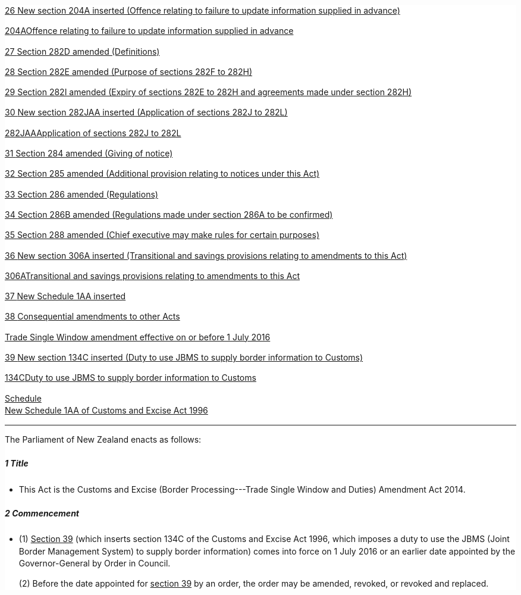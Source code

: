 [26 ][51][][51][New section 204A inserted (Offence relating to failure to update information supplied in advance)][51]

[204A][52][][52][Offence relating to failure to update information supplied in advance][52]

[27 ][53][][53][Section 282D amended (Definitions)][53]

[28 ][54][][54][Section 282E amended (Purpose of sections 282F to 282H)][54]

[29 ][55][][55][Section 282I amended (Expiry of sections 282E to 282H and agreements made under section 282H)][55]

[30 ][56][][56][New section 282JAA inserted (Application of sections 282J to 282L)][56]

[282JAA][57][][57][Application of sections 282J to 282L][57]

[31 ][58][][58][Section 284 amended (Giving of notice)][58]

[32 ][59][][59][Section 285 amended (Additional provision relating to notices under this Act)][59]

[33 ][60][][60][Section 286 amended (Regulations)][60]

[34 ][61][][61][Section 286B amended (Regulations made under section 286A to be confirmed)][61]

[35 ][62][][62][Section 288 amended (Chief executive may make rules for certain purposes)][62]

[36 ][63][][63][New section 306A inserted (Transitional and savings provisions relating to amendments to this Act)][63]

[306A][64][][64][Transitional and savings provisions relating to amendments to this Act][64]

[37 ][65][][65][New Schedule 1AA inserted][65]

[38 ][66][][66][Consequential amendments to other Acts][66]

[Trade Single Window amendment effective on or before 1 July 2016][67]

[39 ][68][][68][New section 134C inserted (Duty to use JBMS to supply border information to Customs)][68]

[134C][69][][69][Duty to use JBMS to supply border information to Customs][69]

[Schedule][70]  
[New Schedule 1AA of Customs and Excise Act 1996][70]

---

The Parliament of New Zealand enacts as follows:

##### 1 Title
    
*   This Act is the Customs and Excise (Border Processing---Trade Single Window and Duties) Amendment Act 2014\.

##### 2 Commencement
    
*   (1) [Section 39][68] (which inserts section 134C of the Customs and Excise Act 1996, which imposes a duty to use the JBMS (Joint Border Management System) to supply border information) comes into force on 1 July 2016 or an earlier date appointed by the Governor-General by Order in Council.
    
    (2) Before the date appointed for [section 39][68] by an order, the order may be amended, revoked, or revoked and replaced.
    

[0]: http://www.legislation.govt.nz/act/public/2014/0010/latest/whole.html#DLM5965700
[1]: http://www.legislation.govt.nz/act/public/2014/0010/latest/whole.html#DLM5965701
[2]: http://www.legislation.govt.nz/act/public/2014/0010/latest/whole.html#DLM5311718
[3]: http://www.legislation.govt.nz/act/public/2014/0010/latest/whole.html#DLM5311719
[4]: http://www.legislation.govt.nz/act/public/2014/0010/latest/whole.html#DLM5311721
[5]: http://www.legislation.govt.nz/act/public/2014/0010/latest/whole.html#DLM5311722
[6]: http://www.legislation.govt.nz/act/public/2014/0010/latest/whole.html#DLM5311730
[7]: http://www.legislation.govt.nz/act/public/2014/0010/latest/whole.html#DLM5311731
[8]: http://www.legislation.govt.nz/act/public/2014/0010/latest/whole.html#DLM5311732
[9]: http://www.legislation.govt.nz/act/public/2014/0010/latest/whole.html#DLM5311733
[10]: http://www.legislation.govt.nz/act/public/2014/0010/latest/whole.html#DLM5311734
[11]: http://www.legislation.govt.nz/act/public/2014/0010/latest/whole.html#DLM5311735
[12]: http://www.legislation.govt.nz/act/public/2014/0010/latest/whole.html#DLM5311736
[13]: http://www.legislation.govt.nz/act/public/2014/0010/latest/whole.html#DLM5311737
[14]: http://www.legislation.govt.nz/act/public/2014/0010/latest/whole.html#DLM5311738
[15]: http://www.legislation.govt.nz/act/public/2014/0010/latest/whole.html#DLM5311739
[16]: http://www.legislation.govt.nz/act/public/2014/0010/latest/whole.html#DLM5311740
[17]: http://www.legislation.govt.nz/act/public/2014/0010/latest/whole.html#DLM5311741
[18]: http://www.legislation.govt.nz/act/public/2014/0010/latest/whole.html#DLM5311742
[19]: http://www.legislation.govt.nz/act/public/2014/0010/latest/whole.html#DLM5311743
[20]: http://www.legislation.govt.nz/act/public/2014/0010/latest/whole.html#DLM5311744
[21]: http://www.legislation.govt.nz/act/public/2014/0010/latest/whole.html#DLM5311747
[22]: http://www.legislation.govt.nz/act/public/2014/0010/latest/whole.html#DLM5311748
[23]: http://www.legislation.govt.nz/act/public/2014/0010/latest/whole.html#DLM5311749
[24]: http://www.legislation.govt.nz/act/public/2014/0010/latest/whole.html#DLM5311750
[25]: http://www.legislation.govt.nz/act/public/2014/0010/latest/whole.html#DLM5311751
[26]: http://www.legislation.govt.nz/act/public/2014/0010/latest/whole.html#DLM5311752
[27]: http://www.legislation.govt.nz/act/public/2014/0010/latest/whole.html#DLM5311753
[28]: http://www.legislation.govt.nz/act/public/2014/0010/latest/whole.html#DLM5311754
[29]: http://www.legislation.govt.nz/act/public/2014/0010/latest/whole.html#DLM5311757
[30]: http://www.legislation.govt.nz/act/public/2014/0010/latest/whole.html#DLM5311758
[31]: http://www.legislation.govt.nz/act/public/2014/0010/latest/whole.html#DLM5311759
[32]: http://www.legislation.govt.nz/act/public/2014/0010/latest/whole.html#DLM5311760
[33]: http://www.legislation.govt.nz/act/public/2014/0010/latest/whole.html#DLM5311764
[34]: http://www.legislation.govt.nz/act/public/2014/0010/latest/whole.html#DLM5311765
[35]: http://www.legislation.govt.nz/act/public/2014/0010/latest/whole.html#DLM5311766
[36]: http://www.legislation.govt.nz/act/public/2014/0010/latest/whole.html#DLM5311767
[37]: http://www.legislation.govt.nz/act/public/2014/0010/latest/whole.html#DLM5311768
[38]: http://www.legislation.govt.nz/act/public/2014/0010/latest/whole.html#DLM5311769
[39]: http://www.legislation.govt.nz/act/public/2014/0010/latest/whole.html#DLM5311770
[40]: http://www.legislation.govt.nz/act/public/2014/0010/latest/whole.html#DLM5311771
[41]: http://www.legislation.govt.nz/act/public/2014/0010/latest/whole.html#DLM5311772
[42]: http://www.legislation.govt.nz/act/public/2014/0010/latest/whole.html#DLM5311773
[43]: http://www.legislation.govt.nz/act/public/2014/0010/latest/whole.html#DLM5311774
[44]: http://www.legislation.govt.nz/act/public/2014/0010/latest/whole.html#DLM5311775
[45]: http://www.legislation.govt.nz/act/public/2014/0010/latest/whole.html#DLM5311776
[46]: http://www.legislation.govt.nz/act/public/2014/0010/latest/whole.html#DLM5311777
[47]: http://www.legislation.govt.nz/act/public/2014/0010/latest/whole.html#DLM5311778
[48]: http://www.legislation.govt.nz/act/public/2014/0010/latest/whole.html#DLM5311779
[49]: http://www.legislation.govt.nz/act/public/2014/0010/latest/whole.html#DLM5311780
[50]: http://www.legislation.govt.nz/act/public/2014/0010/latest/whole.html#DLM5311781
[51]: http://www.legislation.govt.nz/act/public/2014/0010/latest/whole.html#DLM5311782
[52]: http://www.legislation.govt.nz/act/public/2014/0010/latest/whole.html#DLM5311783
[53]: http://www.legislation.govt.nz/act/public/2014/0010/latest/whole.html#DLM5311784
[54]: http://www.legislation.govt.nz/act/public/2014/0010/latest/whole.html#DLM5311792
[55]: http://www.legislation.govt.nz/act/public/2014/0010/latest/whole.html#DLM5311793
[56]: http://www.legislation.govt.nz/act/public/2014/0010/latest/whole.html#DLM5311794
[57]: http://www.legislation.govt.nz/act/public/2014/0010/latest/whole.html#DLM5311795
[58]: http://www.legislation.govt.nz/act/public/2014/0010/latest/whole.html#DLM5311796
[59]: http://www.legislation.govt.nz/act/public/2014/0010/latest/whole.html#DLM5311797
[60]: http://www.legislation.govt.nz/act/public/2014/0010/latest/whole.html#DLM5311798
[61]: http://www.legislation.govt.nz/act/public/2014/0010/latest/whole.html#DLM5311799
[62]: http://www.legislation.govt.nz/act/public/2014/0010/latest/whole.html#DLM5311800
[63]: http://www.legislation.govt.nz/act/public/2014/0010/latest/whole.html#DLM5311802
[64]: http://www.legislation.govt.nz/act/public/2014/0010/latest/whole.html#DLM5311803
[65]: http://www.legislation.govt.nz/act/public/2014/0010/latest/whole.html#DLM5311804
[66]: http://www.legislation.govt.nz/act/public/2014/0010/latest/whole.html#DLM5311805
[67]: http://www.legislation.govt.nz/act/public/2014/0010/latest/whole.html#DLM5311806
[68]: http://www.legislation.govt.nz/act/public/2014/0010/latest/whole.html#DLM5311807
[69]: http://www.legislation.govt.nz/act/public/2014/0010/latest/whole.html#DLM5311808
[70]: http://www.legislation.govt.nz/act/public/2014/0010/latest/whole.html#DLM5311847
[71]: http://www.legislation.govt.nz/act/public/2014/0010/latest/link.aspx?id=DLM377336
[72]: http://www.legislation.govt.nz/act/public/2014/0010/latest/link.aspx?id=DLM377342
[73]: http://www.legislation.govt.nz/act/public/2014/0010/latest/link.aspx?id=DLM378145
[74]: http://www.legislation.govt.nz/act/public/2014/0010/latest/link.aspx?id=DLM378199
[75]: http://www.legislation.govt.nz/act/public/2014/0010/latest/link.aspx?id=DLM378241
[76]: http://www.legislation.govt.nz/act/public/2014/0010/latest/link.aspx?id=DLM378248
[77]: http://www.legislation.govt.nz/act/public/2014/0010/latest/link.aspx?id=DLM378423
[78]: http://www.legislation.govt.nz/act/public/2014/0010/latest/link.aspx?id=DLM378643
[79]: http://www.legislation.govt.nz/act/public/2014/0010/latest/link.aspx?id=DLM378653
[80]: http://www.legislation.govt.nz/act/public/2014/0010/latest/link.aspx?id=DLM223353
[81]: http://www.legislation.govt.nz/act/public/2014/0010/latest/link.aspx?id=DLM223361
[82]: http://www.legislation.govt.nz/act/public/2014/0010/latest/link.aspx?id=DLM378696
[83]: http://www.legislation.govt.nz/act/public/2014/0010/latest/link.aspx?id=DLM378911
[84]: http://www.legislation.govt.nz/act/public/2014/0010/latest/link.aspx?id=DLM378933
[85]: http://www.legislation.govt.nz/act/public/2014/0010/latest/link.aspx?id=DLM379515
[86]: http://www.legislation.govt.nz/act/public/2014/0010/latest/link.aspx?id=DLM379516
[87]: http://www.legislation.govt.nz/act/public/2014/0010/latest/link.aspx?id=DLM379517
[88]: http://www.legislation.govt.nz/act/public/2014/0010/latest/link.aspx?id=DLM379534
[89]: http://www.legislation.govt.nz/act/public/2014/0010/latest/link.aspx?id=DLM379537
[90]: http://www.legislation.govt.nz/act/public/2014/0010/latest/link.aspx?id=DLM379538
[91]: http://www.legislation.govt.nz/act/public/2014/0010/latest/link.aspx?id=DLM379540
[92]: http://www.legislation.govt.nz/act/public/2014/0010/latest/link.aspx?id=DLM379541
[93]: http://www.legislation.govt.nz/act/public/2014/0010/latest/link.aspx?id=DLM379543
[94]: http://www.legislation.govt.nz/act/public/2014/0010/latest/link.aspx?id=DLM379556
[95]: http://www.legislation.govt.nz/act/public/2014/0010/latest/link.aspx?id=DLM4421617
[96]: http://www.legislation.govt.nz/act/public/2014/0010/latest/link.aspx?id=DLM4421640
[97]: http://www.legislation.govt.nz/act/public/2014/0010/latest/link.aspx?id=DLM4421644
[98]: http://www.legislation.govt.nz/act/public/2014/0010/latest/link.aspx?id=DLM4421646
[99]: http://www.legislation.govt.nz/act/public/2014/0010/latest/link.aspx?id=DLM380160
[100]: http://www.legislation.govt.nz/act/public/2014/0010/latest/link.aspx?id=DLM380164
[101]: http://www.legislation.govt.nz/act/public/2014/0010/latest/link.aspx?id=DLM380168
[102]: http://www.legislation.govt.nz/act/public/2014/0010/latest/link.aspx?id=DLM4421697
[103]: http://www.legislation.govt.nz/act/public/2014/0010/latest/link.aspx?id=DLM380176
[104]: http://www.legislation.govt.nz/act/public/2014/0010/latest/link.aspx?id=DLM380206
[105]: http://www.legislation.govt.nz/act/public/2014/0010/latest/link.aspx?id=DLM380213
[106]: http://www.legislation.govt.nz/act/public/2014/0010/latest/link.aspx?id=DLM4127262
[107]: http://www.legislation.govt.nz/act/public/2014/0010/latest/link.aspx?id=DLM4127264
[108]: http://www.legislation.govt.nz/act/public/2014/0010/latest/link.aspx?id=DLM4124762
[109]: http://www.legislation.govt.nz/act/public/2014/0010/latest/link.aspx?id=DLM4124764